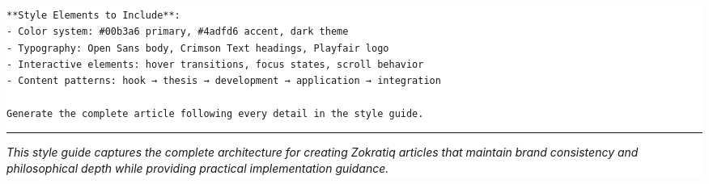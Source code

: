 ```
**Style Elements to Include**:
- Color system: #00b3a6 primary, #4adfd6 accent, dark theme
- Typography: Open Sans body, Crimson Text headings, Playfair logo
- Interactive elements: hover transitions, focus states, scroll behavior
- Content patterns: hook → thesis → development → application → integration

Generate the complete article following every detail in the style guide.
```

---

*This style guide captures the complete architecture for creating Zokratiq articles that maintain brand consistency and philosophical depth while providing practical implementation guidance.*
